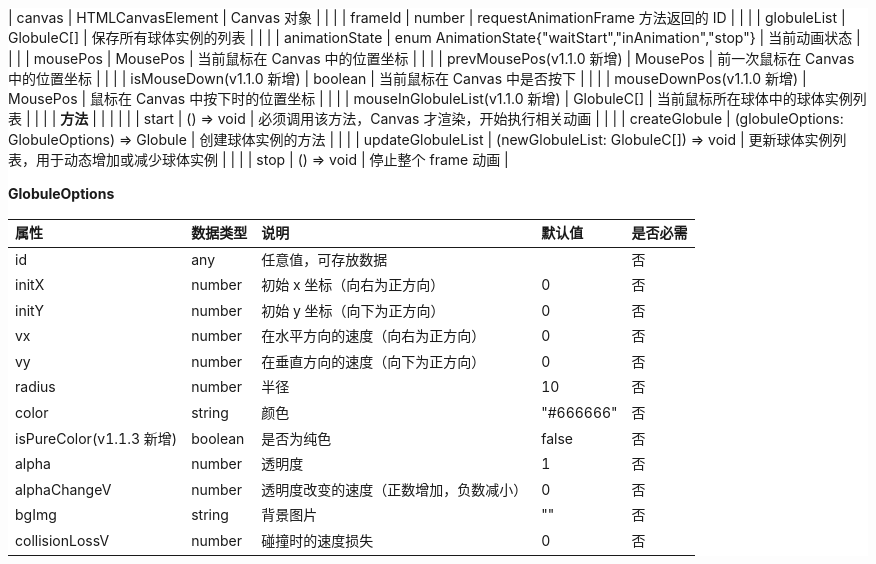 | canvas | HTMLCanvasElement | Canvas 对象 | | |
| frameId | number | requestAnimationFrame 方法返回的 ID | | |
| globuleList | GlobuleC[] | 保存所有球体实例的列表 | | |
| animationState | enum AnimationState{"waitStart","inAnimation","stop"} | 当前动画状态 | | |
| mousePos | MousePos | 当前鼠标在 Canvas 中的位置坐标 | | |
| prevMousePos(v1.1.0 新增) | MousePos | 前一次鼠标在 Canvas 中的位置坐标 | | |
| isMouseDown(v1.1.0 新增) | boolean | 当前鼠标在 Canvas 中是否按下 | | |
| mouseDownPos(v1.1.0 新增) | MousePos | 鼠标在 Canvas 中按下时的位置坐标 | | |
| mouseInGlobuleList(v1.1.0 新增) | GlobuleC[] | 当前鼠标所在球体中的球体实例列表 | | |
| **方法** | | | | |
| start | () => void | 必须调用该方法，Canvas 才渲染，开始执行相关动画 | | |
| createGlobule | (globuleOptions: GlobuleOptions) => Globule | 创建球体实例的方法 | | |
| updateGlobuleList | (newGlobuleList: GlobuleC[]) => void | 更新球体实例列表，用于动态增加或减少球体实例 | | |
| stop | () => void | 停止整个 frame 动画 |
<br/>

**GlobuleOptions**

| 属性                                    | 数据类型                                                   | 说明                                                                                                                                                   | 默认值                                                                              | 是否必需 |
| :-------------------------------------- | :--------------------------------------------------------- | :----------------------------------------------------------------------------------------------------------------------------------------------------- | :---------------------------------------------------------------------------------- | :------- |
| id                                      | any                                                        | 任意值，可存放数据                                                                                                                                     |                                                                                     | 否       |
| initX                                   | number                                                     | 初始 x 坐标（向右为正方向）                                                                                                                            | 0                                                                                   | 否       |
| initY                                   | number                                                     | 初始 y 坐标（向下为正方向）                                                                                                                            | 0                                                                                   | 否       |
| vx                                      | number                                                     | 在水平方向的速度（向右为正方向）                                                                                                                       | 0                                                                                   | 否       |
| vy                                      | number                                                     | 在垂直方向的速度（向下为正方向）                                                                                                                       | 0                                                                                   | 否       |
| radius                                  | number                                                     | 半径                                                                                                                                                   | 10                                                                                  | 否       |
| color                                   | string                                                     | 颜色                                                                                                                                                   | "#666666"                                                                           | 否       |
| isPureColor(v1.1.3 新增)                | boolean                                                    | 是否为纯色                                                                                                                                             | false                                                                               | 否       |
| alpha                                   | number                                                     | 透明度                                                                                                                                                 | 1                                                                                   | 否       |
| alphaChangeV                            | number                                                     | 透明度改变的速度（正数增加，负数减小）                                                                                                                 | 0                                                                                   | 否       |
| bgImg                                   | string                                                     | 背景图片                                                                                                                                               | ""                                                                                  | 否       |
| collisionLossV                          | number                                                     | 碰撞时的速度损失                                                                                                                                       | 0                                                                                   | 否       |